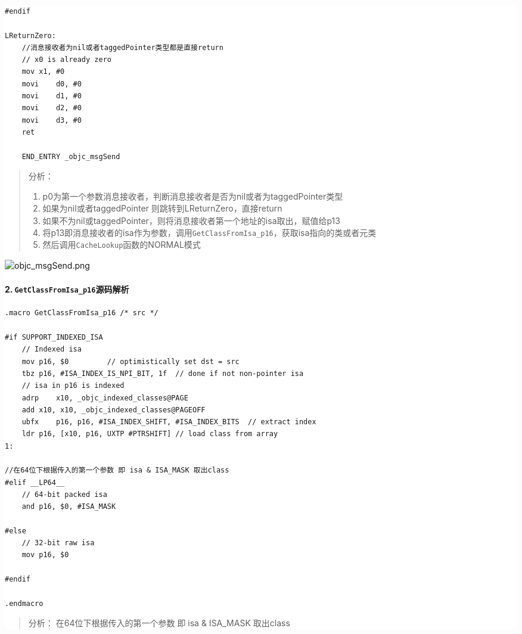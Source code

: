 ```
#endif

LReturnZero:
    //消息接收者为nil或者taggedPointer类型都是直接return
	// x0 is already zero
	mov	x1, #0
	movi	d0, #0
	movi	d1, #0
	movi	d2, #0
	movi	d3, #0
	ret

	END_ENTRY _objc_msgSend
```
> 分析：
> 1. p0为第一个参数消息接收者，判断消息接收者是否为nil或者为taggedPointer类型
> 2. 如果为nil或者taggedPointer 则跳转到LReturnZero，直接return
> 3. 如果不为nil或taggedPointer，则将消息接收者第一个地址的isa取出，赋值给p13
> 4. 将p13即消息接收者的isa作为参数，调用`GetClassFromIsa_p16`，获取isa指向的类或者元类
> 5. 然后调用`CacheLookup`函数的NORMAL模式

![objc_msgSend.png](https://upload-images.jianshu.io/upload_images/1395687-d6d9b57eee1f2ee3.png?imageMogr2/auto-orient/strip%7CimageView2/2/w/1240)


#### 2. `GetClassFromIsa_p16`源码解析
```
.macro GetClassFromIsa_p16 /* src */

#if SUPPORT_INDEXED_ISA
	// Indexed isa
	mov	p16, $0			// optimistically set dst = src
	tbz	p16, #ISA_INDEX_IS_NPI_BIT, 1f	// done if not non-pointer isa
	// isa in p16 is indexed
	adrp	x10, _objc_indexed_classes@PAGE
	add	x10, x10, _objc_indexed_classes@PAGEOFF
	ubfx	p16, p16, #ISA_INDEX_SHIFT, #ISA_INDEX_BITS  // extract index
	ldr	p16, [x10, p16, UXTP #PTRSHIFT]	// load class from array
1:

//在64位下根据传入的第一个参数 即 isa & ISA_MASK 取出class
#elif __LP64__
	// 64-bit packed isa
	and	p16, $0, #ISA_MASK

#else
	// 32-bit raw isa
	mov	p16, $0

#endif

.endmacro
```
> 分析： 在64位下根据传入的第一个参数 即 isa & ISA_MASK 取出class
